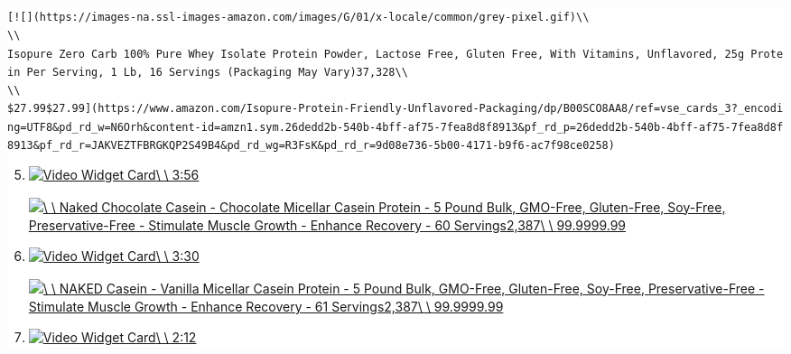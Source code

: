 

    [![](https://images-na.ssl-images-amazon.com/images/G/01/x-locale/common/grey-pixel.gif)\\
    \\
    Isopure Zero Carb 100% Pure Whey Isolate Protein Powder, Lactose Free, Gluten Free, With Vitamins, Unflavored, 25g Protein Per Serving, 1 Lb, 16 Servings (Packaging May Vary)37,328\\
    \\
    $27.99$27.99](https://www.amazon.com/Isopure-Protein-Friendly-Unflavored-Packaging/dp/B00SCO8AA8/ref=vse_cards_3?_encoding=UTF8&pd_rd_w=N6Orh&content-id=amzn1.sym.26dedd2b-540b-4bff-af75-7fea8d8f8913&pf_rd_p=26dedd2b-540b-4bff-af75-7fea8d8f8913&pf_rd_r=JAKVEZTFBRGKQP2S49B4&pd_rd_wg=R3FsK&pd_rd_r=9d08e736-5b00-4171-b9f6-ac7f98ce0258)

05. [![Video Widget Card](https://images-na.ssl-images-amazon.com/images/G/01/x-locale/common/grey-pixel.gif)\\
    \\
    3:56](https://www.amazon.com/vdp/093b8d04893046189cd86d7e84e73ed0/?_encoding=UTF8&ref=vse_cards_4&pd_rd_w=N6Orh&content-id=amzn1.sym.26dedd2b-540b-4bff-af75-7fea8d8f8913&pf_rd_p=26dedd2b-540b-4bff-af75-7fea8d8f8913&pf_rd_r=JAKVEZTFBRGKQP2S49B4&pd_rd_wg=R3FsK&pd_rd_r=9d08e736-5b00-4171-b9f6-ac7f98ce0258)



    [![](https://images-na.ssl-images-amazon.com/images/G/01/x-locale/common/grey-pixel.gif)\\
    \\
    Naked Chocolate Casein - Chocolate Micellar Casein Protein - 5 Pound Bulk, GMO-Free, Gluten-Free, Soy-Free, Preservative-Free - Stimulate Muscle Growth - Enhance Recovery - 60 Servings2,387\\
    \\
    $99.99$99.99](https://www.amazon.com/Less-Naked-Casein-Gluten-Free-Preservative-Free/dp/B01DTV8JCW/ref=vse_cards_4?_encoding=UTF8&pd_rd_w=N6Orh&content-id=amzn1.sym.26dedd2b-540b-4bff-af75-7fea8d8f8913&pf_rd_p=26dedd2b-540b-4bff-af75-7fea8d8f8913&pf_rd_r=JAKVEZTFBRGKQP2S49B4&pd_rd_wg=R3FsK&pd_rd_r=9d08e736-5b00-4171-b9f6-ac7f98ce0258)

06. [![Video Widget Card](https://images-na.ssl-images-amazon.com/images/G/01/x-locale/common/grey-pixel.gif)\\
    \\
    3:30](https://www.amazon.com/vdp/0d324a47f8cf432ebaff866ce4941420/?_encoding=UTF8&ref=vse_cards_5&pd_rd_w=N6Orh&content-id=amzn1.sym.26dedd2b-540b-4bff-af75-7fea8d8f8913&pf_rd_p=26dedd2b-540b-4bff-af75-7fea8d8f8913&pf_rd_r=JAKVEZTFBRGKQP2S49B4&pd_rd_wg=R3FsK&pd_rd_r=9d08e736-5b00-4171-b9f6-ac7f98ce0258)



    [![](https://images-na.ssl-images-amazon.com/images/G/01/x-locale/common/grey-pixel.gif)\\
    \\
    NAKED Casein - Vanilla Micellar Casein Protein - 5 Pound Bulk, GMO-Free, Gluten-Free, Soy-Free, Preservative-Free - Stimulate Muscle Growth - Enhance Recovery - 61 Servings2,387\\
    \\
    $99.99$99.99](https://www.amazon.com/Less-Naked-Casein-Gluten-Free-Preservative-Free/dp/B01DTWXM3C/ref=vse_cards_5?_encoding=UTF8&pd_rd_w=N6Orh&content-id=amzn1.sym.26dedd2b-540b-4bff-af75-7fea8d8f8913&pf_rd_p=26dedd2b-540b-4bff-af75-7fea8d8f8913&pf_rd_r=JAKVEZTFBRGKQP2S49B4&pd_rd_wg=R3FsK&pd_rd_r=9d08e736-5b00-4171-b9f6-ac7f98ce0258)

07. [![Video Widget Card](https://images-na.ssl-images-amazon.com/images/G/01/x-locale/common/grey-pixel.gif)\\
    \\
    2:12](https://www.amazon.com/vdp/05cfdbdfb259433abefa1fa26267dfae/?_encoding=UTF8&ref=vse_cards_6&pd_rd_w=N6Orh&content-id=amzn1.sym.26dedd2b-540b-4bff-af75-7fea8d8f8913&pf_rd_p=26dedd2b-540b-4bff-af75-7fea8d8f8913&pf_rd_r=JAKVEZTFBRGKQP2S49B4&pd_rd_wg=R3FsK&pd_rd_r=9d08e736-5b00-4171-b9f6-ac7f98ce0258)
